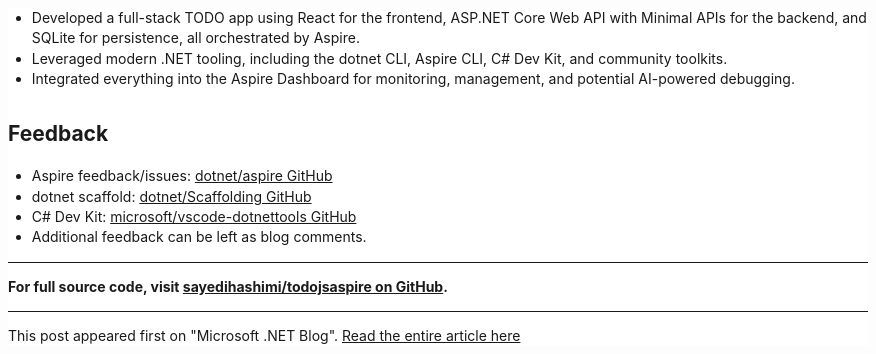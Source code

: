 - Developed a full-stack TODO app using React for the frontend, ASP.NET Core Web API with Minimal APIs for the backend, and SQLite for persistence, all orchestrated by Aspire.
- Leveraged modern .NET tooling, including the dotnet CLI, Aspire CLI, C# Dev Kit, and community toolkits.
- Integrated everything into the Aspire Dashboard for monitoring, management, and potential AI-powered debugging.

## Feedback

- Aspire feedback/issues: [dotnet/aspire GitHub](https://github.com/dotnet/aspire)
- dotnet scaffold: [dotnet/Scaffolding GitHub](https://github.com/dotnet/scaffolding)
- C# Dev Kit: [microsoft/vscode-dotnettools GitHub](https://github.com/microsoft/vscode-dotnettools)
- Additional feedback can be left as blog comments.

---

**For full source code, visit [sayedihashimi/todojsaspire on GitHub](https://github.com/sayedihashimi/todojsaspire).**

---

This post appeared first on "Microsoft .NET Blog". [Read the entire article here](https://devblogs.microsoft.com/dotnet/new-aspire-app-with-react/)
